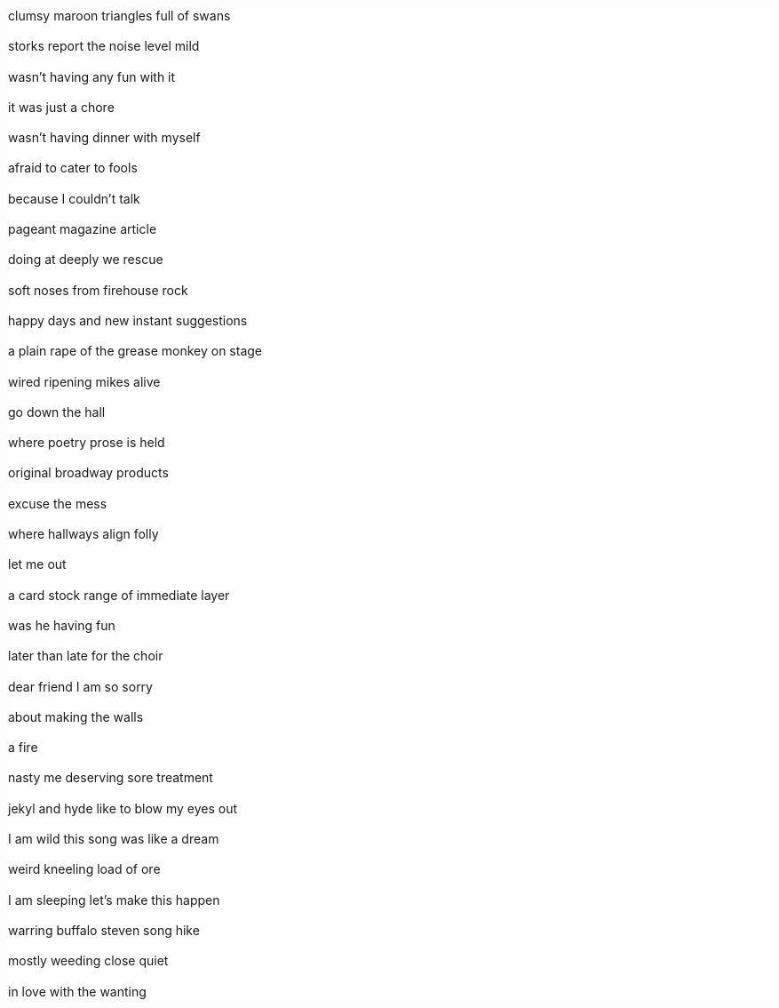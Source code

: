 clumsy maroon triangles full of swans 

storks report the noise level mild 

wasn’t having any fun with it 

it was just a chore 

wasn’t having dinner with myself 

afraid to cater to fools 

because I couldn’t talk 

pageant magazine article 

doing at deeply we rescue 

soft noses from firehouse rock 

happy days and new instant suggestions 

a plain rape of the grease monkey on stage 

wired ripening mikes alive 

go down the hall

where poetry prose is held 

original broadway products 

excuse the mess 

where hallways align folly 

let me out 

a card stock range of immediate layer 

was he having fun 

later than late for the choir 

dear friend I am so sorry 

about making the walls 

a fire 

nasty me deserving sore treatment 

jekyl and hyde like to blow my eyes out 

I am wild this song was like a dream 

weird kneeling load of ore 


I am sleeping let’s make this happen 

warring buffalo steven song hike 

mostly weeding close quiet 

in love with the wanting 
